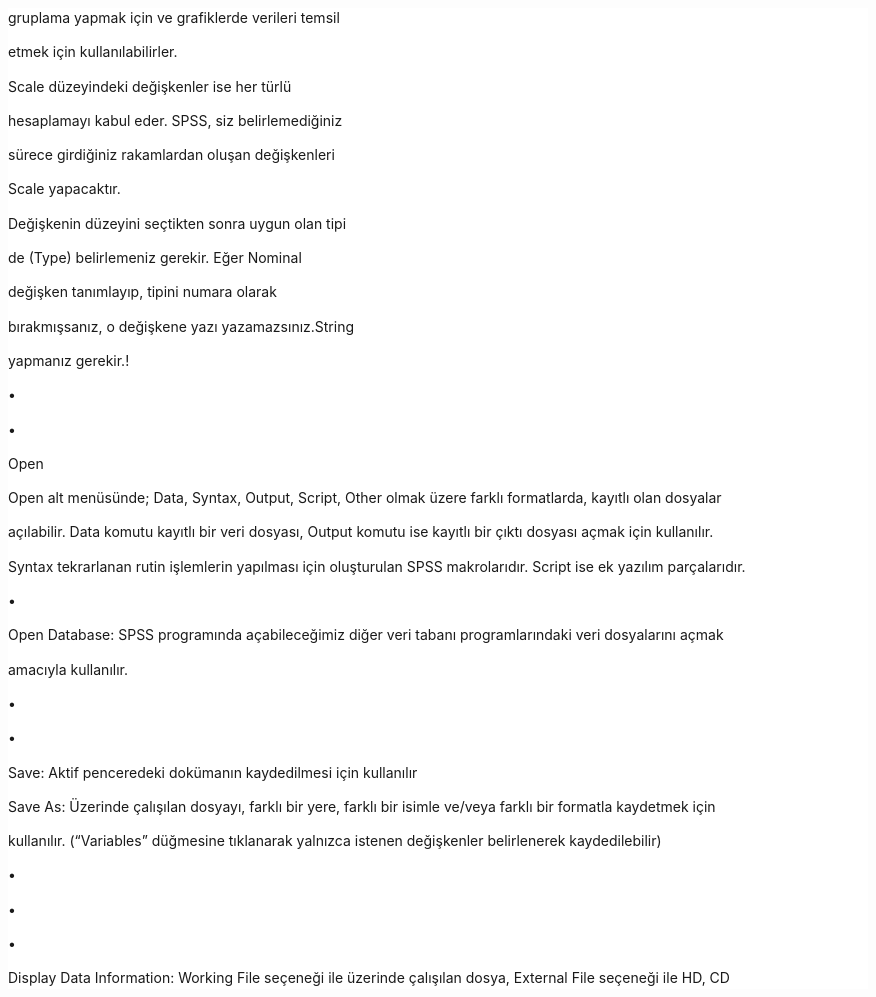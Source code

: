 gruplama yapmak için ve grafiklerde verileri temsil

etmek için kullanılabilirler.

Scale düzeyindeki değişkenler ise her türlü

hesaplamayı kabul eder. SPSS, siz belirlemediğiniz

sürece girdiğiniz rakamlardan oluşan değişkenleri

Scale yapacaktır.

Değişkenin düzeyini seçtikten sonra uygun olan tipi

de (Type) belirlemeniz gerekir. Eğer Nominal

değişken tanımlayıp, tipini numara olarak

bırakmışsanız, o değişkene yazı yazamazsınız.String

yapmanız gerekir.!

•

•

Open

Open alt menüsünde; Data, Syntax, Output, Script, Other olmak üzere farklı
formatlarda, kayıtlı olan dosyalar

açılabilir. Data komutu kayıtlı bir veri dosyası, Output komutu ise kayıtlı bir
çıktı dosyası açmak için kullanılır.

Syntax tekrarlanan rutin işlemlerin yapılması için oluşturulan SPSS
makrolarıdır. Script ise ek yazılım parçalarıdır.

•

Open Database: SPSS programında açabileceğimiz diğer veri tabanı
programlarındaki veri dosyalarını açmak

amacıyla kullanılır.

•

•

Save: Aktif penceredeki dokümanın kaydedilmesi için kullanılır

Save As: Üzerinde çalışılan dosyayı, farklı bir yere, farklı bir isimle ve/veya
farklı bir formatla kaydetmek için

kullanılır. (“Variables” düğmesine tıklanarak yalnızca istenen değişkenler
belirlenerek kaydedilebilir)

•

•

•

Display Data Information: Working File seçeneği ile üzerinde çalışılan dosya,
External File seçeneği ile HD, CD
